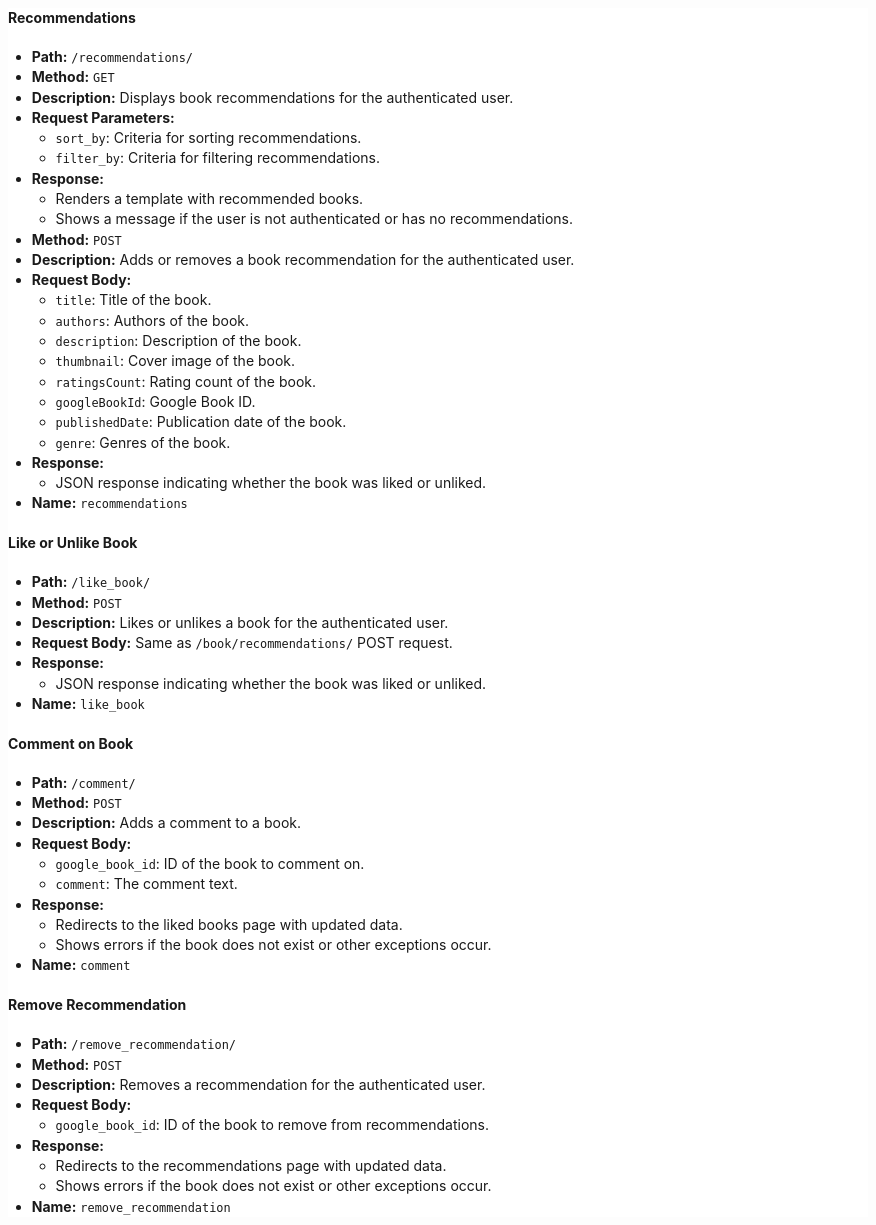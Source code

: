 #### **Recommendations**
- **Path:** `/recommendations/`
- **Method:** `GET`
- **Description:** Displays book recommendations for the authenticated user.
- **Request Parameters:**
  - `sort_by`: Criteria for sorting recommendations.
  - `filter_by`: Criteria for filtering recommendations.
- **Response:**
  - Renders a template with recommended books.
  - Shows a message if the user is not authenticated or has no recommendations.
- **Method:** `POST`
- **Description:** Adds or removes a book recommendation for the authenticated user.
- **Request Body:**
  - `title`: Title of the book.
  - `authors`: Authors of the book.
  - `description`: Description of the book.
  - `thumbnail`: Cover image of the book.
  - `ratingsCount`: Rating count of the book.
  - `googleBookId`: Google Book ID.
  - `publishedDate`: Publication date of the book.
  - `genre`: Genres of the book.
- **Response:**
  - JSON response indicating whether the book was liked or unliked.
- **Name:** `recommendations`

#### **Like or Unlike Book**
- **Path:** `/like_book/`
- **Method:** `POST`
- **Description:** Likes or unlikes a book for the authenticated user.
- **Request Body:** Same as `/book/recommendations/` POST request.
- **Response:**
  - JSON response indicating whether the book was liked or unliked.
- **Name:** `like_book`

#### **Comment on Book**
- **Path:** `/comment/`
- **Method:** `POST`
- **Description:** Adds a comment to a book.
- **Request Body:**
  - `google_book_id`: ID of the book to comment on.
  - `comment`: The comment text.
- **Response:**
  - Redirects to the liked books page with updated data.
  - Shows errors if the book does not exist or other exceptions occur.
- **Name:** `comment`

#### **Remove Recommendation**
- **Path:** `/remove_recommendation/`
- **Method:** `POST`
- **Description:** Removes a recommendation for the authenticated user.
- **Request Body:**
  - `google_book_id`: ID of the book to remove from recommendations.
- **Response:**
  - Redirects to the recommendations page with updated data.
  - Shows errors if the book does not exist or other exceptions occur.
- **Name:** `remove_recommendation`
